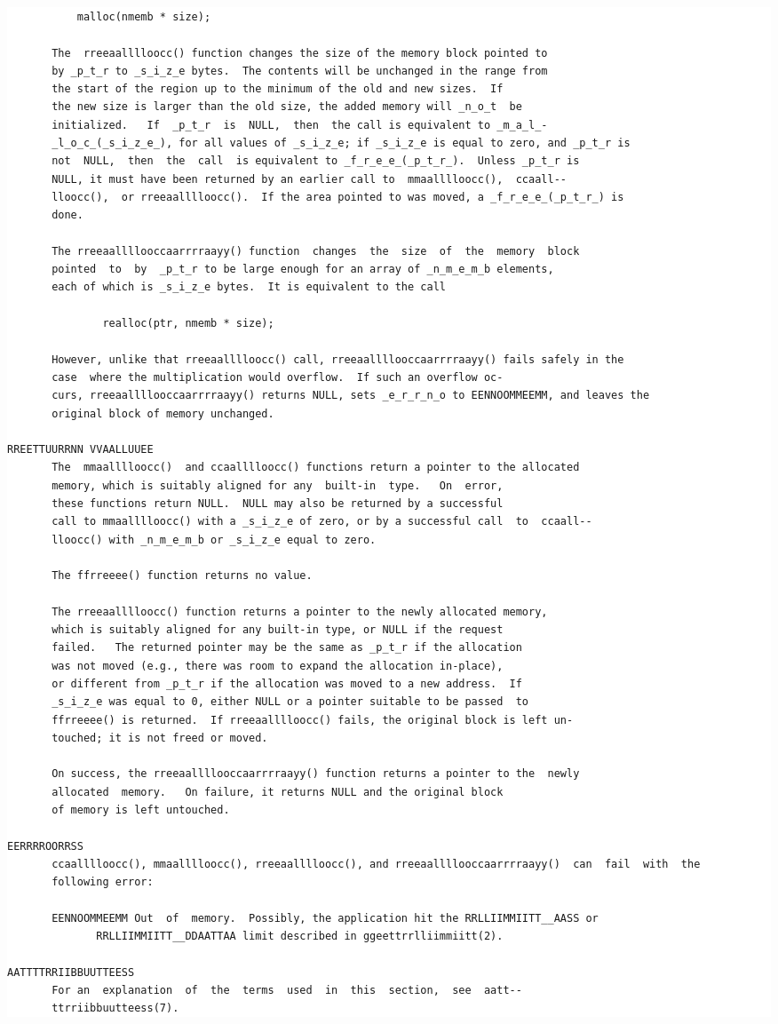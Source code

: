                malloc(nmemb * size);
    
           The  rreeaalllloocc() function changes the size of the memory block pointed to
           by _p_t_r to _s_i_z_e bytes.  The contents will be unchanged in the range from
           the start of the region up to the minimum of the old and new sizes.  If
           the new size is larger than the old size, the added memory will _n_o_t  be
           initialized.   If  _p_t_r  is  NULL,  then  the call is equivalent to _m_a_l_‐
           _l_o_c_(_s_i_z_e_), for all values of _s_i_z_e; if _s_i_z_e is equal to zero, and _p_t_r is
           not  NULL,  then  the  call  is equivalent to _f_r_e_e_(_p_t_r_).  Unless _p_t_r is
           NULL, it must have been returned by an earlier call to  mmaalllloocc(),  ccaall‐‐
           lloocc(),  or rreeaalllloocc().  If the area pointed to was moved, a _f_r_e_e_(_p_t_r_) is
           done.
    
           The rreeaallllooccaarrrraayy() function  changes  the  size  of  the  memory  block
           pointed  to  by  _p_t_r to be large enough for an array of _n_m_e_m_b elements,
           each of which is _s_i_z_e bytes.  It is equivalent to the call
    
                   realloc(ptr, nmemb * size);
    
           However, unlike that rreeaalllloocc() call, rreeaallllooccaarrrraayy() fails safely in the
           case  where the multiplication would overflow.  If such an overflow oc‐
           curs, rreeaallllooccaarrrraayy() returns NULL, sets _e_r_r_n_o to EENNOOMMEEMM, and leaves the
           original block of memory unchanged.
    
    RREETTUURRNN VVAALLUUEE
           The  mmaalllloocc()  and ccaalllloocc() functions return a pointer to the allocated
           memory, which is suitably aligned for any  built-in  type.   On  error,
           these functions return NULL.  NULL may also be returned by a successful
           call to mmaalllloocc() with a _s_i_z_e of zero, or by a successful call  to  ccaall‐‐
           lloocc() with _n_m_e_m_b or _s_i_z_e equal to zero.
    
           The ffrreeee() function returns no value.
    
           The rreeaalllloocc() function returns a pointer to the newly allocated memory,
           which is suitably aligned for any built-in type, or NULL if the request
           failed.   The returned pointer may be the same as _p_t_r if the allocation
           was not moved (e.g., there was room to expand the allocation in-place),
           or different from _p_t_r if the allocation was moved to a new address.  If
           _s_i_z_e was equal to 0, either NULL or a pointer suitable to be passed  to
           ffrreeee() is returned.  If rreeaalllloocc() fails, the original block is left un‐
           touched; it is not freed or moved.
    
           On success, the rreeaallllooccaarrrraayy() function returns a pointer to the  newly
           allocated  memory.   On failure, it returns NULL and the original block
           of memory is left untouched.
    
    EERRRROORRSS
           ccaalllloocc(), mmaalllloocc(), rreeaalllloocc(), and rreeaallllooccaarrrraayy()  can  fail  with  the
           following error:
    
           EENNOOMMEEMM Out  of  memory.  Possibly, the application hit the RRLLIIMMIITT__AASS or
                  RRLLIIMMIITT__DDAATTAA limit described in ggeettrrlliimmiitt(2).
    
    AATTTTRRIIBBUUTTEESS
           For an  explanation  of  the  terms  used  in  this  section,  see  aatt‐‐
           ttrriibbuutteess(7).
    